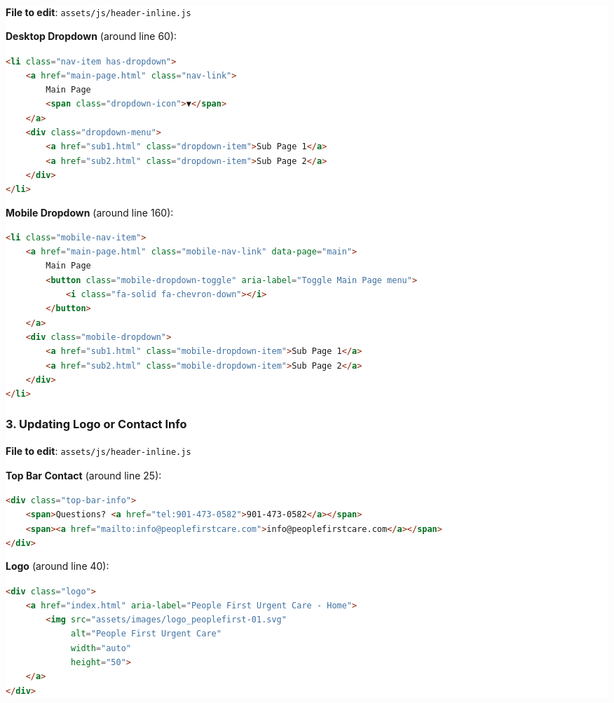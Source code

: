 **File to edit**: `assets/js/header-inline.js`

**Desktop Dropdown** (around line 60):
```html
<li class="nav-item has-dropdown">
    <a href="main-page.html" class="nav-link">
        Main Page
        <span class="dropdown-icon">▼</span>
    </a>
    <div class="dropdown-menu">
        <a href="sub1.html" class="dropdown-item">Sub Page 1</a>
        <a href="sub2.html" class="dropdown-item">Sub Page 2</a>
    </div>
</li>
```

**Mobile Dropdown** (around line 160):
```html
<li class="mobile-nav-item">
    <a href="main-page.html" class="mobile-nav-link" data-page="main">
        Main Page
        <button class="mobile-dropdown-toggle" aria-label="Toggle Main Page menu">
            <i class="fa-solid fa-chevron-down"></i>
        </button>
    </a>
    <div class="mobile-dropdown">
        <a href="sub1.html" class="mobile-dropdown-item">Sub Page 1</a>
        <a href="sub2.html" class="mobile-dropdown-item">Sub Page 2</a>
    </div>
</li>
```

### 3. Updating Logo or Contact Info

**File to edit**: `assets/js/header-inline.js`

**Top Bar Contact** (around line 25):
```html
<div class="top-bar-info">
    <span>Questions? <a href="tel:901-473-0582">901-473-0582</a></span>
    <span><a href="mailto:info@peoplefirstcare.com">info@peoplefirstcare.com</a></span>
</div>
```

**Logo** (around line 40):
```html
<div class="logo">
    <a href="index.html" aria-label="People First Urgent Care - Home">
        <img src="assets/images/logo_peoplefirst-01.svg"
             alt="People First Urgent Care"
             width="auto"
             height="50">
    </a>
</div>
```
